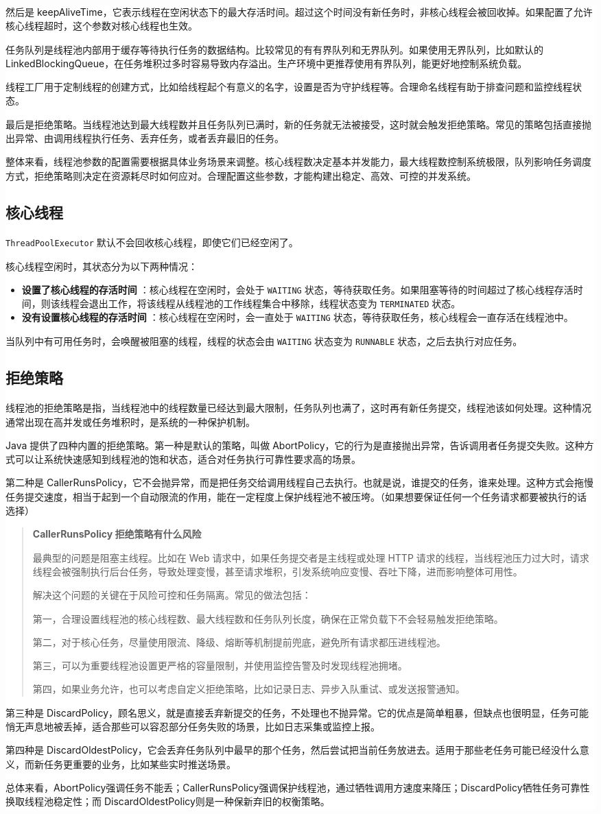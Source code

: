 然后是 keepAliveTime，它表示线程在空闲状态下的最大存活时间。超过这个时间没有新任务时，非核心线程会被回收掉。如果配置了允许核心线程超时，这个参数对核心线程也生效。

任务队列是线程池内部用于缓存等待执行任务的数据结构。比较常见的有有界队列和无界队列。如果使用无界队列，比如默认的 LinkedBlockingQueue，在任务堆积过多时容易导致内存溢出。生产环境中更推荐使用有界队列，能更好地控制系统负载。

线程工厂用于定制线程的创建方式，比如给线程起个有意义的名字，设置是否为守护线程等。合理命名线程有助于排查问题和监控线程状态。

最后是拒绝策略。当线程池达到最大线程数并且任务队列已满时，新的任务就无法被接受，这时就会触发拒绝策略。常见的策略包括直接抛出异常、由调用线程执行任务、丢弃任务，或者丢弃最旧的任务。

整体来看，线程池参数的配置需要根据具体业务场景来调整。核心线程数决定基本并发能力，最大线程数控制系统极限，队列影响任务调度方式，拒绝策略则决定在资源耗尽时如何应对。合理配置这些参数，才能构建出稳定、高效、可控的并发系统。

## 核心线程

`ThreadPoolExecutor` 默认不会回收核心线程，即使它们已经空闲了。

核心线程空闲时，其状态分为以下两种情况：

- **设置了核心线程的存活时间** ：核心线程在空闲时，会处于 `WAITING` 状态，等待获取任务。如果阻塞等待的时间超过了核心线程存活时间，则该线程会退出工作，将该线程从线程池的工作线程集合中移除，线程状态变为 `TERMINATED` 状态。
- **没有设置核心线程的存活时间** ：核心线程在空闲时，会一直处于 `WAITING` 状态，等待获取任务，核心线程会一直存活在线程池中。

当队列中有可用任务时，会唤醒被阻塞的线程，线程的状态会由 `WAITING` 状态变为 `RUNNABLE` 状态，之后去执行对应任务。

## 拒绝策略

线程池的拒绝策略是指，当线程池中的线程数量已经达到最大限制，任务队列也满了，这时再有新任务提交，线程池该如何处理。这种情况通常出现在高并发或任务堆积时，是系统的一种保护机制。

Java 提供了四种内置的拒绝策略。第一种是默认的策略，叫做 AbortPolicy，它的行为是直接抛出异常，告诉调用者任务提交失败。这种方式可以让系统快速感知到线程池的饱和状态，适合对任务执行可靠性要求高的场景。

第二种是 CallerRunsPolicy，它不会抛异常，而是把任务交给调用线程自己去执行。也就是说，谁提交的任务，谁来处理。这种方式会拖慢任务提交速度，相当于起到一个自动限流的作用，能在一定程度上保护线程池不被压垮。（如果想要保证任何一个任务请求都要被执行的话选择）

>**CallerRunsPolicy 拒绝策略有什么风险**
>
>最典型的问题是阻塞主线程。比如在 Web 请求中，如果任务提交者是主线程或处理 HTTP 请求的线程，当线程池压力过大时，请求线程会被强制执行后台任务，导致处理变慢，甚至请求堆积，引发系统响应变慢、吞吐下降，进而影响整体可用性。
>
>解决这个问题的关键在于风险可控和任务隔离。常见的做法包括：
>
>第一，合理设置线程池的核心线程数、最大线程数和任务队列长度，确保在正常负载下不会轻易触发拒绝策略。
>
>第二，对于核心任务，尽量使用限流、降级、熔断等机制提前兜底，避免所有请求都压进线程池。
>
>第三，可以为重要线程池设置更严格的容量限制，并使用监控告警及时发现线程池拥堵。
>
>第四，如果业务允许，也可以考虑自定义拒绝策略，比如记录日志、异步入队重试、或发送报警通知。

第三种是 DiscardPolicy，顾名思义，就是直接丢弃新提交的任务，不处理也不抛异常。它的优点是简单粗暴，但缺点也很明显，任务可能悄无声息地被丢掉，适合那些可以容忍部分任务失败的场景，比如日志采集或监控上报。

第四种是 DiscardOldestPolicy，它会丢弃任务队列中最早的那个任务，然后尝试把当前任务放进去。适用于那些老任务可能已经没什么意义，而新任务更重要的业务，比如某些实时推送场景。

总体来看，AbortPolicy强调任务不能丢；CallerRunsPolicy强调保护线程池，通过牺牲调用方速度来降压；DiscardPolicy牺牲任务可靠性换取线程池稳定性；而 DiscardOldestPolicy则是一种保新弃旧的权衡策略。
